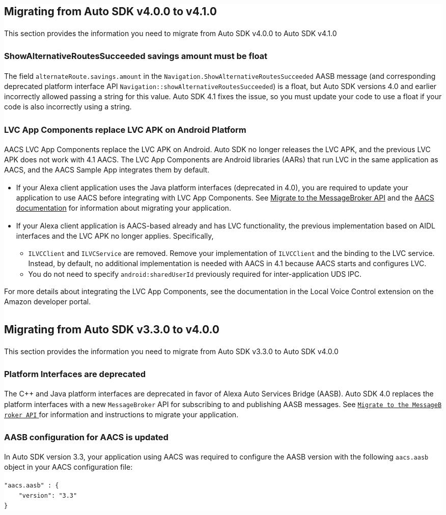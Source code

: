 ## Migrating from Auto SDK v4.0.0 to v4.1.0
This section provides the information you need to migrate from Auto SDK v4.0.0 to Auto SDK v4.1.0

### ShowAlternativeRoutesSucceeded savings amount must be float

The field `alternateRoute.savings.amount` in the `Navigation.ShowAlternativeRoutesSucceeded` AASB message (and corresponding deprecated platform interface API `Navigation::showAlternativeRoutesSucceeded`) is a float, but Auto SDK versions 4.0 and earlier incorrectly allowed passing a string for this value. Auto SDK 4.1 fixes the issue, so you must update your code to use a float if your code is also incorrectly using a string.

### LVC App Components replace LVC APK on Android Platform

AACS LVC App Components replace the LVC APK on Android. Auto SDK no longer releases the LVC APK, and the previous LVC APK does not work with 4.1 AACS. The LVC App Components are Android libraries (AARs) that run LVC in the same application as AACS, and the AACS Sample App integrates them by default.

* If your Alexa client application uses the Java platform interfaces (deprecated in 4.0), you are required to update your application to use AACS before integrating with LVC App Components. See [Migrate to the MessageBroker API](./migrate-to-messagebroker.md) and the [AACS documentation](https://alexa.github.io/alexa-auto-sdk/docs/android/) for information about migrating your application.

* If your Alexa client application is AACS-based already and has LVC functionality, the previous implementation based on AIDL interfaces and the LVC APK no longer applies. Specifically,

    * `ILVCClient` and `ILVCService` are removed. Remove your implementation of `ILVCClient` and the binding to the LVC service. Instead, by default, no additional implementation is needed with AACS in 4.1 because AACS starts and configures LVC.
    * You do not need to specify `android:sharedUserId` previously required for inter-application UDS IPC.

For more details about integrating the LVC App Components, see the documentation in the Local Voice Control extension on the Amazon developer portal.

## Migrating from Auto SDK v3.3.0 to v4.0.0
This section provides the information you need to migrate from Auto SDK v3.3.0 to Auto SDK v4.0.0

### Platform Interfaces are deprecated
The C++ and Java platform interfaces are deprecated in favor of Alexa Auto Services Bridge (AASB). Auto SDK 4.0 replaces the platform interfaces with a new `MessageBroker` API for subscribing to and publishing AASB messages. See [`Migrate to the MessageBroker API` ](./migrate-to-messagebroker.md) for information and instructions to migrate your application.

### AASB configuration for AACS is updated

In Auto SDK version 3.3, your application using AACS was required to configure the AASB version with the following `aacs.aasb` object in your AACS configuration file:

```
"aacs.aasb" : {
    "version": "3.3"
}
```
